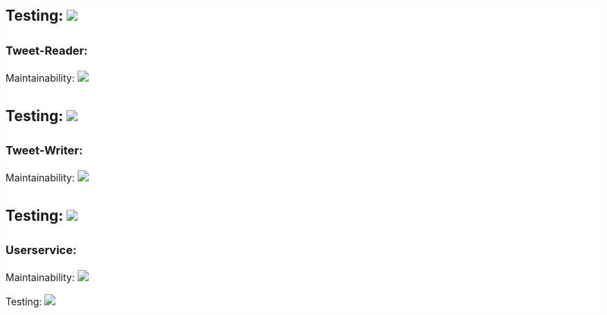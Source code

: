 Testing: <a href="https://codeclimate.com/github/Fantastic-Four124/nt-rabbit-writer/test_coverage%22%3E"> <img src="https://api.codeclimate.com/v1/badges/f1d1164b184d93416feb/test_coverage" /></a>
----
### Tweet-Reader:
Maintainability: <a href="https://codeclimate.com/github/Fantastic-Four124/tweet-reader/maintainability%22%3E"><img src="https://api.codeclimate.com/v1/badges/e7f75254c8b92dd4d193/maintainability" /></a>

Testing: <a href="https://codeclimate.com/github/Fantastic-Four124/tweet-reader/test_coverage%22%3E"><img src="https://api.codeclimate.com/v1/badges/e7f75254c8b92dd4d193/test_coverage" /></a>
----
### Tweet-Writer:
Maintainability: <a href="https://codeclimate.com/github/Fantastic-Four124/tweet-writer/maintainability%22%3E"><img src="https://api.codeclimate.com/v1/badges/e418c9615757432503b9/maintainability" /></a>

Testing: <a href="https://codeclimate.com/github/Fantastic-Four124/tweet-writer/test_coverage%22%3E"><img src="https://api.codeclimate.com/v1/badges/e418c9615757432503b9/test_coverage" /></a>
----
### Userservice:
Maintainability: <a href="https://codeclimate.com/github/Fantastic-Four124/userservice/maintainability%22%3E"><img src="https://api.codeclimate.com/v1/badges/a4fe2b3db77fc6ca0f1a/maintainability" /></a>

Testing:  <a href="https://codeclimate.com/github/Fantastic-Four124/userservice/test_coverage%22%3E"><img src="https://api.codeclimate.com/v1/badges/a4fe2b3db77fc6ca0f1a/test_coverage" /></a>
